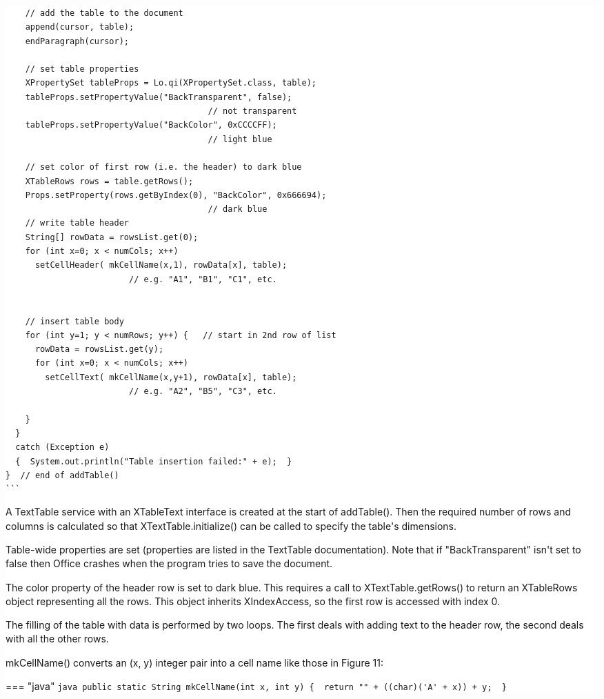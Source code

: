         // add the table to the document
        append(cursor, table);
        endParagraph(cursor);
    
        // set table properties
        XPropertySet tableProps = Lo.qi(XPropertySet.class, table);
        tableProps.setPropertyValue("BackTransparent", false);
                                             // not transparent
        tableProps.setPropertyValue("BackColor", 0xCCCCFF);
                                             // light blue
    
        // set color of first row (i.e. the header) to dark blue
        XTableRows rows = table.getRows();
        Props.setProperty(rows.getByIndex(0), "BackColor", 0x666694);
                                             // dark blue
        // write table header
        String[] rowData = rowsList.get(0);
        for (int x=0; x < numCols; x++)
          setCellHeader( mkCellName(x,1), rowData[x], table);
                             // e.g. "A1", "B1", "C1", etc.
    
    
        // insert table body
        for (int y=1; y < numRows; y++) {   // start in 2nd row of list
          rowData = rowsList.get(y);
          for (int x=0; x < numCols; x++)
            setCellText( mkCellName(x,y+1), rowData[x], table);
                             // e.g. "A2", "B5", "C3", etc.
    
        }
      }
      catch (Exception e)
      {  System.out.println("Table insertion failed:" + e);  }
    }  // end of addTable()
    ```

A TextTable service with an XTableText interface is created at the start of
addTable(). Then the required number of rows and columns is calculated so that
XTextTable.initialize() can be called to specify the table's dimensions.

Table-wide properties are set (properties are listed in the TextTable documentation).
Note that if "BackTransparent" isn't set to false then Office crashes when the program
tries to save the document.

The color property of the header row is set to dark blue. This requires a call to
XTextTable.getRows() to return an XTableRows object representing all the rows.
This object inherits XIndexAccess, so the first row is accessed with index 0.

The filling of the table with data is performed by two loops. The first deals with
adding text to the header row, the second deals with all the other rows.

mkCellName() converts an (x, y) integer pair into a cell name like those in Figure 11:

=== "java"
    ```java
    public static String mkCellName(int x, int y)
    {  return "" + ((char)('A' + x)) + y;  }
    ```
